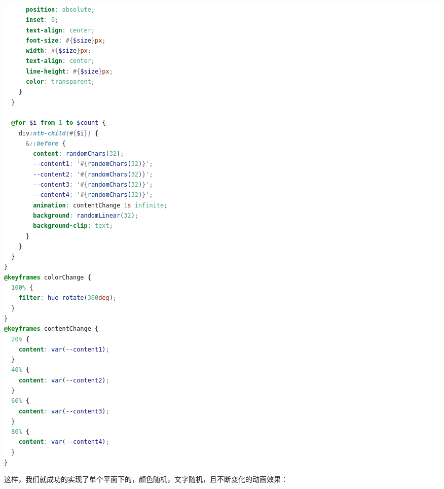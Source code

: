 ```scss
      position: absolute;
      inset: 0;
      text-align: center;
      font-size: #{$size}px;
      width: #{$size}px;
      text-align: center;
      line-height: #{$size}px;
      color: transparent;
    }
  }

  @for $i from 1 to $count {
    div:nth-child(#{$i}) {
      &::before {
        content: randomChars(32);
        --content1: '#{randomChars(32)}';
        --content2: '#{randomChars(32)}';
        --content3: '#{randomChars(32)}';
        --content4: '#{randomChars(32)}';
        animation: contentChange 1s infinite;
        background: randomLinear(32);
        background-clip: text;
      }
    }
  }
}
@keyframes colorChange {
  100% {
    filter: hue-rotate(360deg);
  }
}
@keyframes contentChange {
  20% {
    content: var(--content1);
  }
  40% {
    content: var(--content2);
  }
  60% {
    content: var(--content3);
  }
  80% {
    content: var(--content4);
  }
}
```

这样，我们就成功的实现了单个平面下的，颜色随机，文字随机，且不断变化的动画效果：

<iframe height="300" style="width: 100%;" scrolling="no" title="Single Panel Random Text" src="https://codepen.io/mafqla/embed/wvZVPBq?default-tab=html%2Cresult&editable=true&theme-id=light" frameborder="no" loading="lazy" allowtransparency="true" allowfullscreen="true">
  See the Pen <a href="https://codepen.io/mafqla/pen/wvZVPBq">
  Single Panel Random Text</a> by mafqla (<a href="https://codepen.io/mafqla">@mafqla</a>)
  on <a href="https://codepen.io">CodePen</a>.
</iframe>
